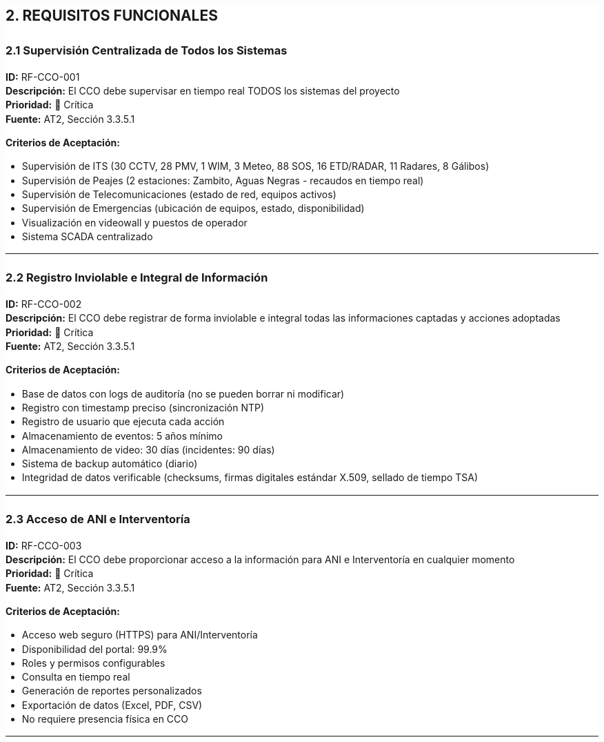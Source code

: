 
## 2. REQUISITOS FUNCIONALES

### 2.1 Supervisión Centralizada de Todos los Sistemas

**ID:** RF-CCO-001  
**Descripción:** El CCO debe supervisar en tiempo real TODOS los sistemas del proyecto  
**Prioridad:** 🔴 Crítica  
**Fuente:** AT2, Sección 3.3.5.1  

**Criterios de Aceptación:**
- Supervisión de ITS (30 CCTV, 28 PMV, 1 WIM, 3 Meteo, 88 SOS, 16 ETD/RADAR, 11 Radares, 8 Gálibos)
- Supervisión de Peajes (2 estaciones: Zambito, Aguas Negras - recaudos en tiempo real)
- Supervisión de Telecomunicaciones (estado de red, equipos activos)
- Supervisión de Emergencias (ubicación de equipos, estado, disponibilidad)
- Visualización en videowall y puestos de operador
- Sistema SCADA centralizado

---

### 2.2 Registro Inviolable e Integral de Información

**ID:** RF-CCO-002  
**Descripción:** El CCO debe registrar de forma inviolable e integral todas las informaciones captadas y acciones adoptadas  
**Prioridad:** 🔴 Crítica  
**Fuente:** AT2, Sección 3.3.5.1  

**Criterios de Aceptación:**
- Base de datos con logs de auditoría (no se pueden borrar ni modificar)
- Registro con timestamp preciso (sincronización NTP)
- Registro de usuario que ejecuta cada acción
- Almacenamiento de eventos: 5 años mínimo
- Almacenamiento de video: 30 días (incidentes: 90 días)
- Sistema de backup automático (diario)
- Integridad de datos verificable (checksums, firmas digitales estándar X.509, sellado de tiempo TSA)

---

### 2.3 Acceso de ANI e Interventoría

**ID:** RF-CCO-003  
**Descripción:** El CCO debe proporcionar acceso a la información para ANI e Interventoría en cualquier momento  
**Prioridad:** 🔴 Crítica  
**Fuente:** AT2, Sección 3.3.5.1  

**Criterios de Aceptación:**
- Acceso web seguro (HTTPS) para ANI/Interventoría
- Disponibilidad del portal: 99.9%
- Roles y permisos configurables
- Consulta en tiempo real
- Generación de reportes personalizados
- Exportación de datos (Excel, PDF, CSV)
- No requiere presencia física en CCO

---